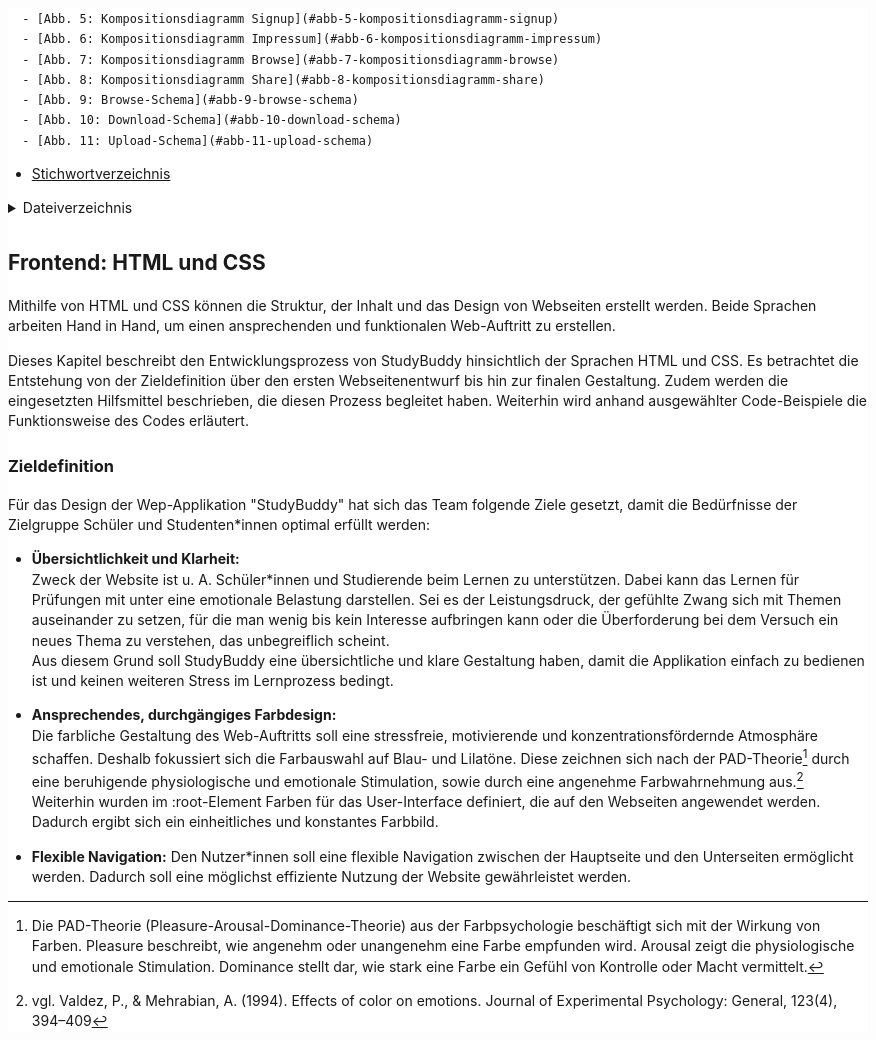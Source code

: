       - [Abb. 5: Kompositionsdiagramm Signup](#abb-5-kompositionsdiagramm-signup)
      - [Abb. 6: Kompositionsdiagramm Impressum](#abb-6-kompositionsdiagramm-impressum)
      - [Abb. 7: Kompositionsdiagramm Browse](#abb-7-kompositionsdiagramm-browse)
      - [Abb. 8: Kompositionsdiagramm Share](#abb-8-kompositionsdiagramm-share)
      - [Abb. 9: Browse-Schema](#abb-9-browse-schema)
      - [Abb. 10: Download-Schema](#abb-10-download-schema)
      - [Abb. 11: Upload-Schema](#abb-11-upload-schema)
  - [Stichwortverzeichnis](#stichwortverzeichnis)


<details><summary>
  Dateiverzeichnis
  
  </summary></details>


## Frontend: HTML und CSS
Mithilfe von HTML und CSS können die Struktur, der Inhalt und das Design von Webseiten
erstellt werden. Beide Sprachen arbeiten Hand in Hand, um einen ansprechenden und funktionalen 
Web-Auftritt zu erstellen.

Dieses Kapitel beschreibt den Entwicklungsprozess von StudyBuddy hinsichtlich der Sprachen HTML und CSS.
Es betrachtet die Entstehung von der Zieldefinition über den ersten Webseitenentwurf
bis hin zur finalen Gestaltung. Zudem werden die eingesetzten Hilfsmittel beschrieben, die 
diesen Prozess begleitet haben. Weiterhin wird anhand ausgewählter Code-Beispiele
die Funktionsweise des Codes erläutert.

### Zieldefinition

Für das Design der Wep-Applikation "StudyBuddy" hat sich das Team folgende Ziele gesetzt,
damit die Bedürfnisse der Zielgruppe Schüler und Studenten*innen optimal erfüllt werden:

- **Übersichtlichkeit und Klarheit:**   
    Zweck der Website ist u. A. Schüler*innen und Studierende beim Lernen zu unterstützen.
    Dabei kann das Lernen für Prüfungen mit unter eine emotionale Belastung darstellen. 
    Sei es der Leistungsdruck, der gefühlte Zwang sich mit Themen auseinander zu setzen, 
    für die man wenig bis kein Interesse aufbringen kann oder die Überforderung bei dem 
    Versuch ein neues Thema zu verstehen, das unbegreiflich scheint.   
    Aus diesem Grund soll StudyBuddy eine übersichtliche und klare Gestaltung haben, 
    damit die Applikation einfach zu bedienen ist und keinen weiteren Stress im Lernprozess bedingt.

- **Ansprechendes, durchgängiges Farbdesign:**  
    Die farbliche Gestaltung des Web-Auftritts soll eine stressfreie, motivierende und 
    konzentrationsfördernde Atmosphäre schaffen. Deshalb fokussiert sich die Farbauswahl
    auf Blau- und Lilatöne. Diese zeichnen sich nach der PAD-Theorie[^1] durch eine beruhigende physiologische und
    emotionale Stimulation, sowie durch eine angenehme Farbwahrnehmung aus.[^2]  
    Weiterhin wurden im :root-Element Farben für das User-Interface definiert, die auf den Webseiten angewendet werden. 
    Dadurch ergibt sich ein einheitliches und konstantes Farbbild.

- **Flexible Navigation:**
    Den Nutzer*innen soll eine flexible Navigation zwischen der Hauptseite und den Unterseiten ermöglicht werden. 
    Dadurch soll eine möglichst effiziente Nutzung der Website gewährleistet werden.
  

[^1]: Die PAD-Theorie (Pleasure-Arousal-Dominance-Theorie) aus der Farbpsychologie beschäftigt sich mit der Wirkung von Farben. Pleasure beschreibt, wie angenehm oder unangenehm eine Farbe empfunden wird. Arousal zeigt die physiologische und emotionale Stimulation. Dominance stellt dar, wie stark eine Farbe ein Gefühl von Kontrolle oder Macht vermittelt. 
[^2]: vgl. Valdez, P., & Mehrabian, A. (1994). Effects of color on emotions. Journal of Experimental Psychology: General, 123(4), 394–409
[^3]: MongoDB, Inc. (2024). 